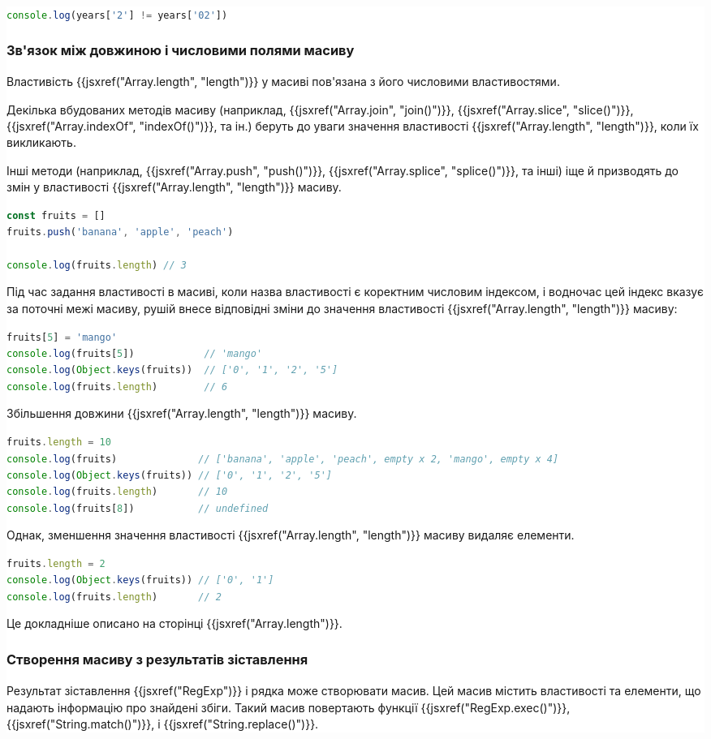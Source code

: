 ```js
console.log(years['2'] != years['02'])
```

### Зв'язок між довжиною і числовими полями масиву

Властивість {{jsxref("Array.length", "length")}} у масиві пов'язана з його числовими властивостями.

Декілька вбудованих методів масиву (наприклад, {{jsxref("Array.join", "join()")}}, {{jsxref("Array.slice", "slice()")}}, {{jsxref("Array.indexOf", "indexOf()")}}, та ін.) беруть до уваги значення властивості {{jsxref("Array.length", "length")}}, коли їх викликають.

Інші методи (наприклад, {{jsxref("Array.push", "push()")}}, {{jsxref("Array.splice", "splice()")}}, та інші) іще й призводять до змін у властивості {{jsxref("Array.length", "length")}} масиву.

```js
const fruits = []
fruits.push('banana', 'apple', 'peach')

console.log(fruits.length) // 3
```

Під час задання властивості в масиві, коли назва властивості є коректним числовим індексом, і водночас цей індекс вказує за поточні межі масиву, рушій внесе відповідні зміни до значення властивості {{jsxref("Array.length", "length")}} масиву:

```js
fruits[5] = 'mango'
console.log(fruits[5])            // 'mango'
console.log(Object.keys(fruits))  // ['0', '1', '2', '5']
console.log(fruits.length)        // 6
```

Збільшення довжини {{jsxref("Array.length", "length")}} масиву.

```js
fruits.length = 10
console.log(fruits)              // ['banana', 'apple', 'peach', empty x 2, 'mango', empty x 4]
console.log(Object.keys(fruits)) // ['0', '1', '2', '5']
console.log(fruits.length)       // 10
console.log(fruits[8])           // undefined
```

Однак, зменшення значення властивості {{jsxref("Array.length", "length")}} масиву видаляє елементи.

```js
fruits.length = 2
console.log(Object.keys(fruits)) // ['0', '1']
console.log(fruits.length)       // 2
```

Це докладніше описано на сторінці {{jsxref("Array.length")}}.

### Створення масиву з результатів зіставлення

Результат зіставлення {{jsxref("RegExp")}} і рядка може створювати масив. Цей масив містить властивості та елементи, що надають інформацію про знайдені збіги. Такий масив повертають функції {{jsxref("RegExp.exec()")}}, {{jsxref("String.match()")}}, і {{jsxref("String.replace()")}}.
